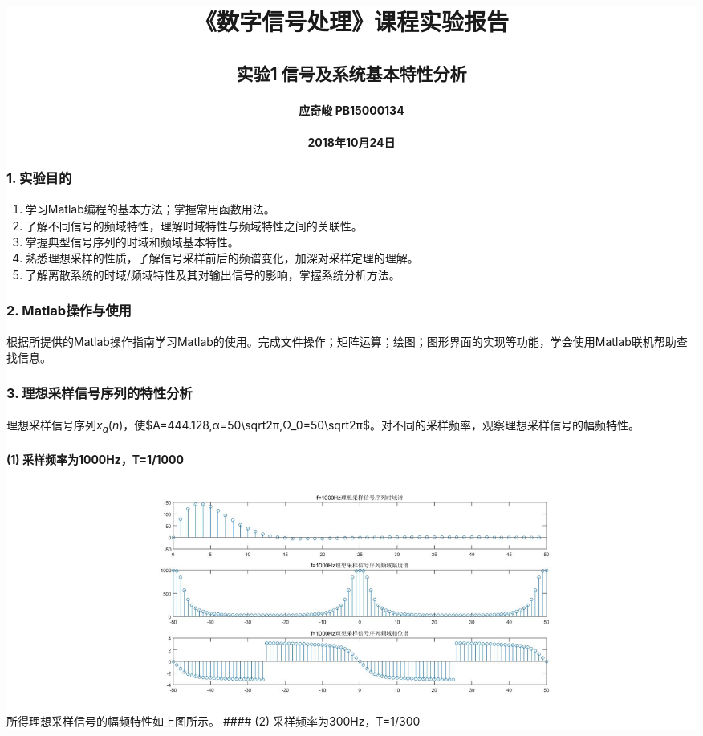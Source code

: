 # <center>《数字信号处理》课程实验报告</center>
## <center>实验1 信号及系统基本特性分析</center>
#### <center>应奇峻 PB15000134</center>
#### <center>2018年10月24日</center>
### 1. 实验目的
1. 学习Matlab编程的基本方法；掌握常用函数用法。
2. 了解不同信号的频域特性，理解时域特性与频域特性之间的关联性。
3. 掌握典型信号序列的时域和频域基本特性。
4. 熟悉理想采样的性质，了解信号采样前后的频谱变化，加深对采样定理的理解。
5. 了解离散系统的时域/频域特性及其对输出信号的影响，掌握系统分析方法。
### 2. Matlab操作与使用
根据所提供的Matlab操作指南学习Matlab的使用。完成文件操作；矩阵运算；绘图；图形界面的实现等功能，学会使用Matlab联机帮助查找信息。
### 3. 理想采样信号序列的特性分析
理想采样信号序列$x_a(n)$，使$A=444.128,α=50\sqrt2π,Ω_0=50\sqrt2π$。对不同的采样频率，观察理想采样信号的幅频特性。
#### (1) 采样频率为1000Hz，T=1/1000
<div align="center">
<img src="132_1.jpg" width="600"></img>
</div>
所得理想采样信号的幅频特性如上图所示。
#### (2) 采样频率为300Hz，T=1/300
<div align="center">